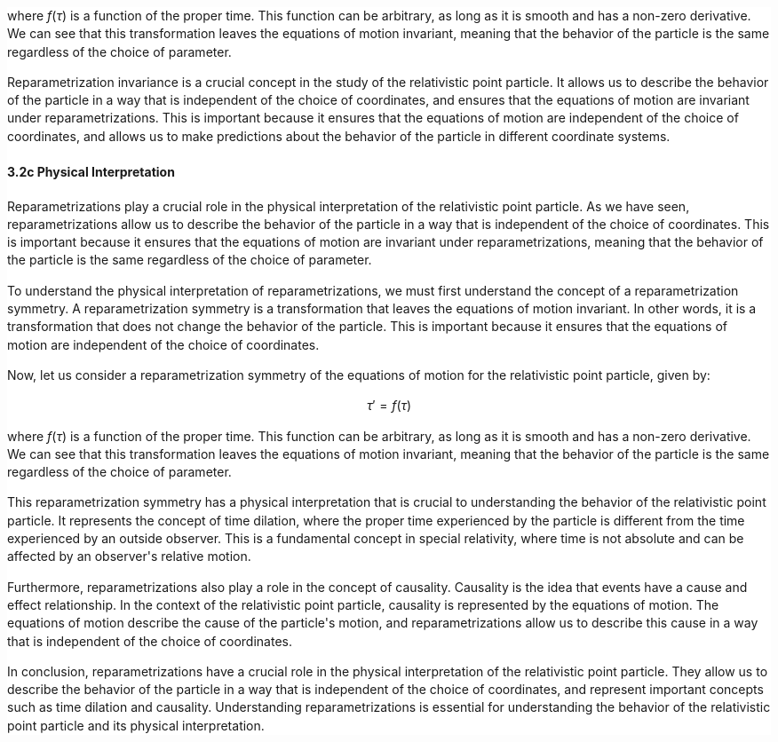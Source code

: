 where $f(\tau)$ is a function of the proper time. This function can be arbitrary, as long as it is smooth and has a non-zero derivative. We can see that this transformation leaves the equations of motion invariant, meaning that the behavior of the particle is the same regardless of the choice of parameter.

Reparametrization invariance is a crucial concept in the study of the relativistic point particle. It allows us to describe the behavior of the particle in a way that is independent of the choice of coordinates, and ensures that the equations of motion are invariant under reparametrizations. This is important because it ensures that the equations of motion are independent of the choice of coordinates, and allows us to make predictions about the behavior of the particle in different coordinate systems.


#### 3.2c Physical Interpretation

Reparametrizations play a crucial role in the physical interpretation of the relativistic point particle. As we have seen, reparametrizations allow us to describe the behavior of the particle in a way that is independent of the choice of coordinates. This is important because it ensures that the equations of motion are invariant under reparametrizations, meaning that the behavior of the particle is the same regardless of the choice of parameter.

To understand the physical interpretation of reparametrizations, we must first understand the concept of a reparametrization symmetry. A reparametrization symmetry is a transformation that leaves the equations of motion invariant. In other words, it is a transformation that does not change the behavior of the particle. This is important because it ensures that the equations of motion are independent of the choice of coordinates.

Now, let us consider a reparametrization symmetry of the equations of motion for the relativistic point particle, given by:

$$
\tau' = f(\tau)
$$

where $f(\tau)$ is a function of the proper time. This function can be arbitrary, as long as it is smooth and has a non-zero derivative. We can see that this transformation leaves the equations of motion invariant, meaning that the behavior of the particle is the same regardless of the choice of parameter.

This reparametrization symmetry has a physical interpretation that is crucial to understanding the behavior of the relativistic point particle. It represents the concept of time dilation, where the proper time experienced by the particle is different from the time experienced by an outside observer. This is a fundamental concept in special relativity, where time is not absolute and can be affected by an observer's relative motion.

Furthermore, reparametrizations also play a role in the concept of causality. Causality is the idea that events have a cause and effect relationship. In the context of the relativistic point particle, causality is represented by the equations of motion. The equations of motion describe the cause of the particle's motion, and reparametrizations allow us to describe this cause in a way that is independent of the choice of coordinates.

In conclusion, reparametrizations have a crucial role in the physical interpretation of the relativistic point particle. They allow us to describe the behavior of the particle in a way that is independent of the choice of coordinates, and represent important concepts such as time dilation and causality. Understanding reparametrizations is essential for understanding the behavior of the relativistic point particle and its physical interpretation.
